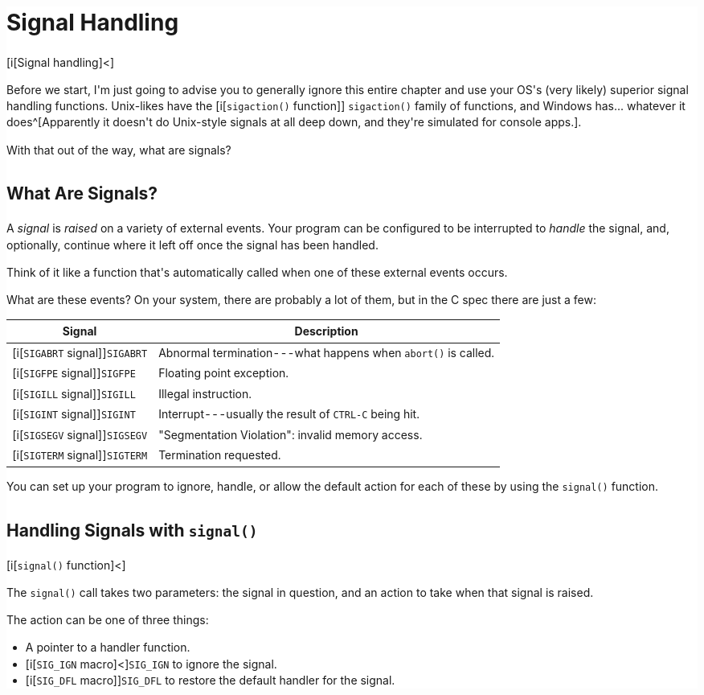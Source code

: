 

# Signal Handling

[i[Signal handling]<]

Before we start, I'm just going to advise you to generally ignore this
entire chapter and use your OS's (very likely) superior signal handling
functions. Unix-likes have the [i[`sigaction()` function]] `sigaction()`
family of functions, and Windows has... whatever it does^[Apparently it
doesn't do Unix-style signals at all deep down, and they're simulated
for console apps.].

With that out of the way, what are signals?

## What Are Signals?

A _signal_ is _raised_ on a variety of external events. Your program can
be configured to be interrupted to _handle_ the signal, and, optionally,
continue where it left off once the signal has been handled.

Think of it like a function that's automatically called when one of
these external events occurs.

What are these events? On your system, there are probably a lot of them,
but in the C spec there are just a few:

|Signal|Description|
|-|-|
|[i[`SIGABRT` signal]]`SIGABRT`|Abnormal termination---what happens when `abort()` is called.|
|[i[`SIGFPE` signal]]`SIGFPE`|Floating point exception.|
|[i[`SIGILL` signal]]`SIGILL`|Illegal instruction.|
|[i[`SIGINT` signal]]`SIGINT`|Interrupt---usually the result of `CTRL-C` being hit.|
|[i[`SIGSEGV` signal]]`SIGSEGV`|"Segmentation Violation": invalid memory access.|
|[i[`SIGTERM` signal]]`SIGTERM`|Termination requested.|

You can set up your program to ignore, handle, or allow the default
action for each of these by using the `signal()` function.

## Handling Signals with `signal()`

[i[`signal()` function]<]

The `signal()` call takes two parameters: the signal in question, and an
action to take when that signal is raised.

The action can be one of three things:

* A pointer to a handler function.
* [i[`SIG_IGN` macro]<]`SIG_IGN` to ignore the signal.
* [i[`SIG_DFL` macro]]`SIG_DFL` to restore the default handler for the signal.
